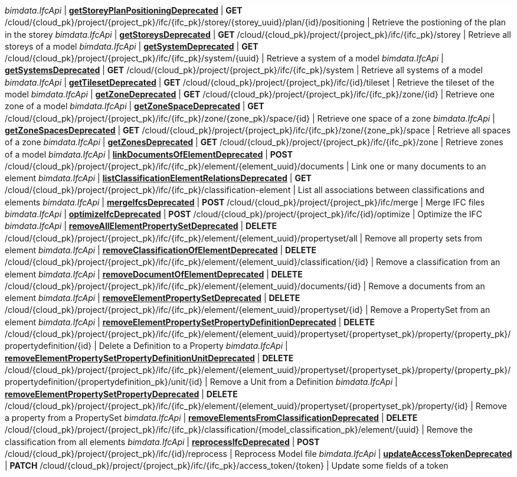 *bimdata.IfcApi* | [**getStoreyPlanPositioningDeprecated**](docs/IfcApi.md#getStoreyPlanPositioningDeprecated) | **GET** /cloud/{cloud_pk}/project/{project_pk}/ifc/{ifc_pk}/storey/{storey_uuid}/plan/{id}/positioning | Retrieve the postioning of the plan in the storey
*bimdata.IfcApi* | [**getStoreysDeprecated**](docs/IfcApi.md#getStoreysDeprecated) | **GET** /cloud/{cloud_pk}/project/{project_pk}/ifc/{ifc_pk}/storey | Retrieve all storeys of a model
*bimdata.IfcApi* | [**getSystemDeprecated**](docs/IfcApi.md#getSystemDeprecated) | **GET** /cloud/{cloud_pk}/project/{project_pk}/ifc/{ifc_pk}/system/{uuid} | Retrieve a system of a model
*bimdata.IfcApi* | [**getSystemsDeprecated**](docs/IfcApi.md#getSystemsDeprecated) | **GET** /cloud/{cloud_pk}/project/{project_pk}/ifc/{ifc_pk}/system | Retrieve all systems of a model
*bimdata.IfcApi* | [**getTilesetDeprecated**](docs/IfcApi.md#getTilesetDeprecated) | **GET** /cloud/{cloud_pk}/project/{project_pk}/ifc/{id}/tileset | Retrieve the tileset of the model
*bimdata.IfcApi* | [**getZoneDeprecated**](docs/IfcApi.md#getZoneDeprecated) | **GET** /cloud/{cloud_pk}/project/{project_pk}/ifc/{ifc_pk}/zone/{id} | Retrieve one zone of a model
*bimdata.IfcApi* | [**getZoneSpaceDeprecated**](docs/IfcApi.md#getZoneSpaceDeprecated) | **GET** /cloud/{cloud_pk}/project/{project_pk}/ifc/{ifc_pk}/zone/{zone_pk}/space/{id} | Retrieve one space of a zone
*bimdata.IfcApi* | [**getZoneSpacesDeprecated**](docs/IfcApi.md#getZoneSpacesDeprecated) | **GET** /cloud/{cloud_pk}/project/{project_pk}/ifc/{ifc_pk}/zone/{zone_pk}/space | Retrieve all spaces of a zone
*bimdata.IfcApi* | [**getZonesDeprecated**](docs/IfcApi.md#getZonesDeprecated) | **GET** /cloud/{cloud_pk}/project/{project_pk}/ifc/{ifc_pk}/zone | Retrieve zones of a model
*bimdata.IfcApi* | [**linkDocumentsOfElementDeprecated**](docs/IfcApi.md#linkDocumentsOfElementDeprecated) | **POST** /cloud/{cloud_pk}/project/{project_pk}/ifc/{ifc_pk}/element/{element_uuid}/documents | Link one or many documents to an element
*bimdata.IfcApi* | [**listClassificationElementRelationsDeprecated**](docs/IfcApi.md#listClassificationElementRelationsDeprecated) | **GET** /cloud/{cloud_pk}/project/{project_pk}/ifc/{ifc_pk}/classification-element | List all associations between classifications and elements
*bimdata.IfcApi* | [**mergeIfcsDeprecated**](docs/IfcApi.md#mergeIfcsDeprecated) | **POST** /cloud/{cloud_pk}/project/{project_pk}/ifc/merge | Merge IFC files
*bimdata.IfcApi* | [**optimizeIfcDeprecated**](docs/IfcApi.md#optimizeIfcDeprecated) | **POST** /cloud/{cloud_pk}/project/{project_pk}/ifc/{id}/optimize | Optimize the IFC
*bimdata.IfcApi* | [**removeAllElementPropertySetDeprecated**](docs/IfcApi.md#removeAllElementPropertySetDeprecated) | **DELETE** /cloud/{cloud_pk}/project/{project_pk}/ifc/{ifc_pk}/element/{element_uuid}/propertyset/all | Remove all property sets from element
*bimdata.IfcApi* | [**removeClassificationOfElementDeprecated**](docs/IfcApi.md#removeClassificationOfElementDeprecated) | **DELETE** /cloud/{cloud_pk}/project/{project_pk}/ifc/{ifc_pk}/element/{element_uuid}/classification/{id} | Remove a classification from an element
*bimdata.IfcApi* | [**removeDocumentOfElementDeprecated**](docs/IfcApi.md#removeDocumentOfElementDeprecated) | **DELETE** /cloud/{cloud_pk}/project/{project_pk}/ifc/{ifc_pk}/element/{element_uuid}/documents/{id} | Remove a documents from an element
*bimdata.IfcApi* | [**removeElementPropertySetDeprecated**](docs/IfcApi.md#removeElementPropertySetDeprecated) | **DELETE** /cloud/{cloud_pk}/project/{project_pk}/ifc/{ifc_pk}/element/{element_uuid}/propertyset/{id} | Remove a PropertySet from an element
*bimdata.IfcApi* | [**removeElementPropertySetPropertyDefinitionDeprecated**](docs/IfcApi.md#removeElementPropertySetPropertyDefinitionDeprecated) | **DELETE** /cloud/{cloud_pk}/project/{project_pk}/ifc/{ifc_pk}/element/{element_uuid}/propertyset/{propertyset_pk}/property/{property_pk}/propertydefinition/{id} | Delete a Definition to a Property
*bimdata.IfcApi* | [**removeElementPropertySetPropertyDefinitionUnitDeprecated**](docs/IfcApi.md#removeElementPropertySetPropertyDefinitionUnitDeprecated) | **DELETE** /cloud/{cloud_pk}/project/{project_pk}/ifc/{ifc_pk}/element/{element_uuid}/propertyset/{propertyset_pk}/property/{property_pk}/propertydefinition/{propertydefinition_pk}/unit/{id} | Remove a Unit from a Definition
*bimdata.IfcApi* | [**removeElementPropertySetPropertyDeprecated**](docs/IfcApi.md#removeElementPropertySetPropertyDeprecated) | **DELETE** /cloud/{cloud_pk}/project/{project_pk}/ifc/{ifc_pk}/element/{element_uuid}/propertyset/{propertyset_pk}/property/{id} | Remove a property from a PropertySet
*bimdata.IfcApi* | [**removeElementsFromClassificationDeprecated**](docs/IfcApi.md#removeElementsFromClassificationDeprecated) | **DELETE** /cloud/{cloud_pk}/project/{project_pk}/ifc/{ifc_pk}/classification/{model_classification_pk}/element/{uuid} | Remove the classification from all elements
*bimdata.IfcApi* | [**reprocessIfcDeprecated**](docs/IfcApi.md#reprocessIfcDeprecated) | **POST** /cloud/{cloud_pk}/project/{project_pk}/ifc/{id}/reprocess | Reprocess Model file
*bimdata.IfcApi* | [**updateAccessTokenDeprecated**](docs/IfcApi.md#updateAccessTokenDeprecated) | **PATCH** /cloud/{cloud_pk}/project/{project_pk}/ifc/{ifc_pk}/access_token/{token} | Update some fields of a token